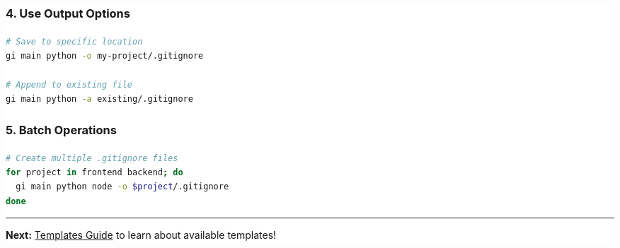 ### 4. Use Output Options
```bash
# Save to specific location
gi main python -o my-project/.gitignore

# Append to existing file
gi main python -a existing/.gitignore
```

### 5. Batch Operations
```bash
# Create multiple .gitignore files
for project in frontend backend; do
  gi main python node -o $project/.gitignore
done
```

---

**Next:** [Templates Guide](templates.md) to learn about available templates!
